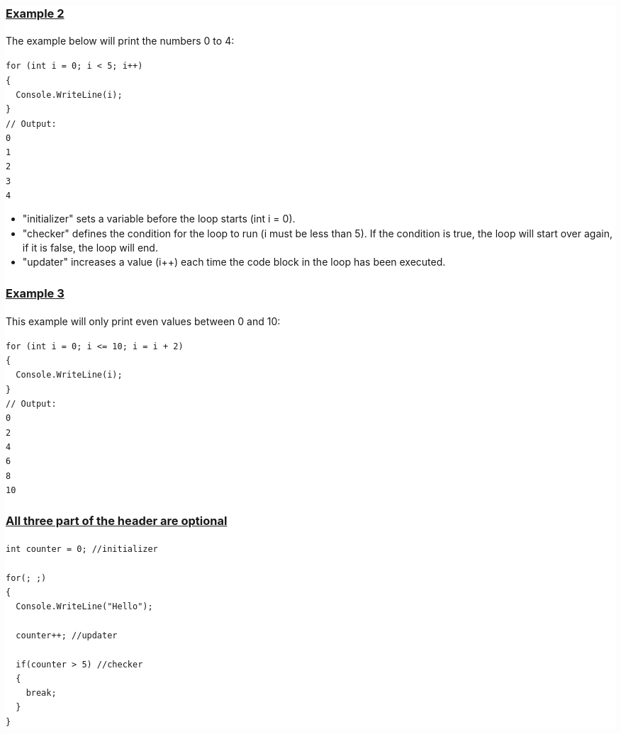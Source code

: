 ### <u>Example 2</u>

The example below will print the numbers 0 to 4:

```
for (int i = 0; i < 5; i++)
{
  Console.WriteLine(i);
}
// Output:
0
1
2
3
4
```

- "initializer" sets a variable before the loop starts (int i = 0).
- "checker" defines the condition for the loop to run (i must be less than 5). If the condition is true, the loop will start over again, if it is false, the loop will end.
- "updater" increases a value (i++) each time the code block in the loop has been executed.

### <u>Example 3</u>

This example will only print even values between 0 and 10:

```
for (int i = 0; i <= 10; i = i + 2)
{
  Console.WriteLine(i);
}
// Output:
0
2
4
6
8
10
```

### <u>All three part of the header are optional</u>

```
int counter = 0; //initializer

for(; ;)
{
  Console.WriteLine("Hello");

  counter++; //updater

  if(counter > 5) //checker
  {
    break;
  }
}
```
